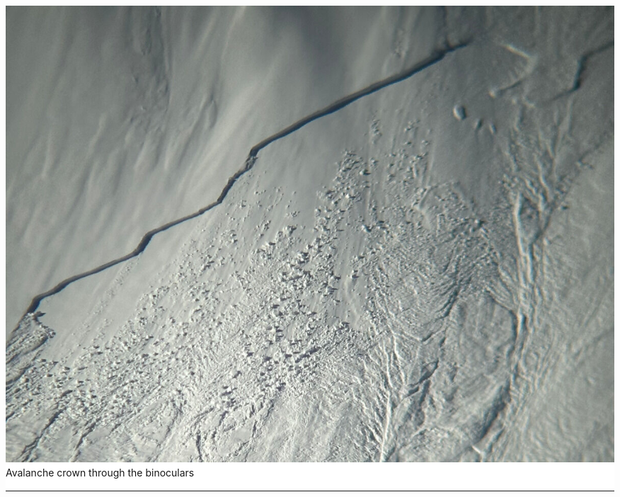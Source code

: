 ![utah-ski-9.jpg](/images/2024-02-14-utah-ski/utah-ski-9.jpg)
Avalanche crown through the binoculars

---
